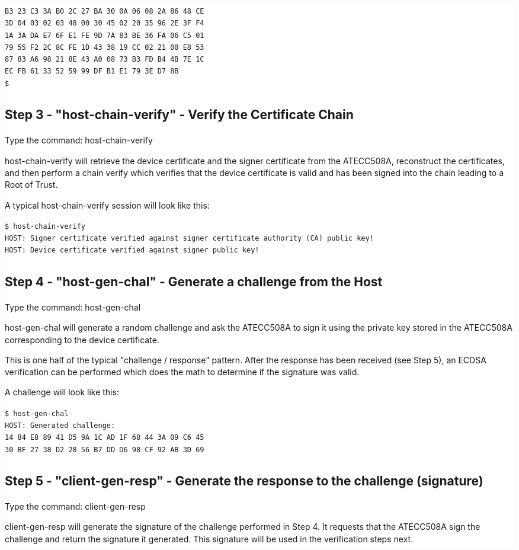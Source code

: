 ```
B3 23 C3 3A B0 2C 27 BA 30 0A 06 08 2A 86 48 CE
3D 04 03 02 03 48 00 30 45 02 20 35 96 2E 3F F4
1A 3A DA E7 6F E1 FE 9D 7A 83 BE 36 FA 06 C5 01
79 55 F2 2C 8C FE 1D 43 38 19 CC 02 21 00 E8 53
87 83 A6 98 21 8E 43 A0 08 73 B3 FD B4 4B 7E 1C
EC FB 61 33 52 59 99 DF B1 E1 79 3E D7 8B
$
```

Step 3 - "host-chain-verify" - Verify the Certificate Chain
-----------------------------------------------------------
Type the command:  host-chain-verify

host-chain-verify will retrieve the device certificate and the signer 
certificate from the ATECC508A, reconstruct the certificates, and
then perform a chain verify which verifies that the device certificate
is valid and has been signed into the chain leading to a Root of Trust.

A typical host-chain-verify session will look like this:

```
$ host-chain-verify
HOST: Signer certificate verified against signer certificate authority (CA) public key!
HOST: Device certificate verified against signer public key!
```

Step 4 - "host-gen-chal" - Generate a challenge from the Host
---------------------------------------------------------------------
Type the command:  host-gen-chal

host-gen-chal will generate a random challenge and ask the ATECC508A to 
sign it using the private key stored in the ATECC508A corresponding to the 
device certificate.

This is one half of the typical "challenge / response" pattern.  After
the response has been received (see Step 5), an ECDSA verification 
can be performed which does the math to determine if the signature was
valid.

A challenge will look like this:

```
$ host-gen-chal
HOST: Generated challenge:
14 84 E8 89 41 D5 9A 1C AD 1F 68 44 3A 09 C6 45
30 BF 27 38 D2 28 56 B7 DD D6 98 CF 92 AB 3D 69
```

Step 5 - "client-gen-resp" - Generate the response to the challenge (signature)
------------------------------------------------------------------------------------
Type the command: client-gen-resp

client-gen-resp will generate the signature of the challenge performed in Step
4. It requests that the ATECC508A sign the challenge and return the signature
it generated.  This signature will be used in the verification steps next.
